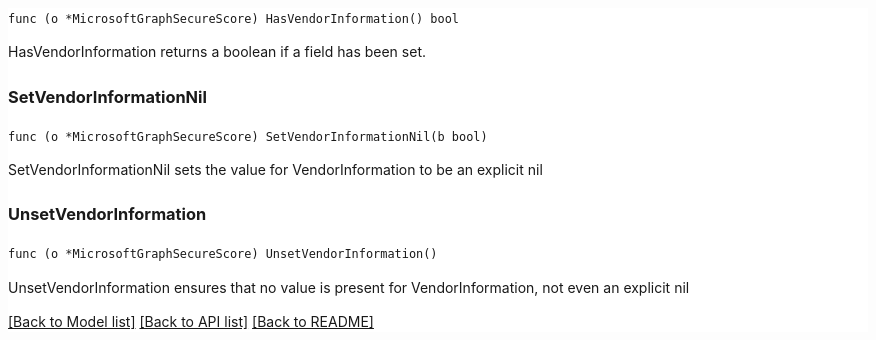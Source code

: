 `func (o *MicrosoftGraphSecureScore) HasVendorInformation() bool`

HasVendorInformation returns a boolean if a field has been set.

### SetVendorInformationNil

`func (o *MicrosoftGraphSecureScore) SetVendorInformationNil(b bool)`

 SetVendorInformationNil sets the value for VendorInformation to be an explicit nil

### UnsetVendorInformation
`func (o *MicrosoftGraphSecureScore) UnsetVendorInformation()`

UnsetVendorInformation ensures that no value is present for VendorInformation, not even an explicit nil

[[Back to Model list]](../README.md#documentation-for-models) [[Back to API list]](../README.md#documentation-for-api-endpoints) [[Back to README]](../README.md)


